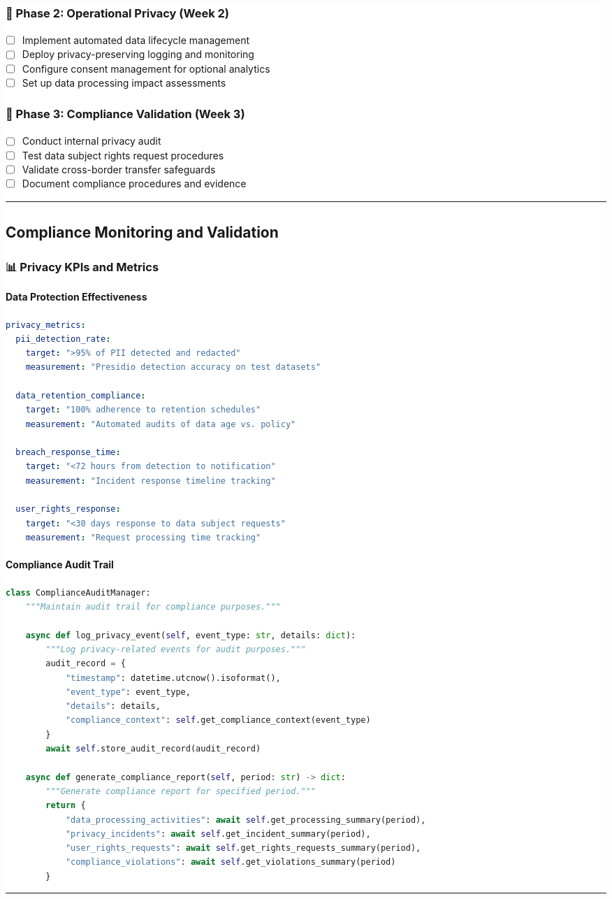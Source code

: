 ### 📅 Phase 2: Operational Privacy (Week 2)
- [ ] Implement automated data lifecycle management
- [ ] Deploy privacy-preserving logging and monitoring
- [ ] Configure consent management for optional analytics
- [ ] Set up data processing impact assessments

### 📅 Phase 3: Compliance Validation (Week 3)
- [ ] Conduct internal privacy audit
- [ ] Test data subject rights request procedures
- [ ] Validate cross-border transfer safeguards
- [ ] Document compliance procedures and evidence

---

## Compliance Monitoring and Validation

### 📊 Privacy KPIs and Metrics

#### Data Protection Effectiveness
```yaml
privacy_metrics:
  pii_detection_rate:
    target: ">95% of PII detected and redacted"
    measurement: "Presidio detection accuracy on test datasets"
    
  data_retention_compliance:
    target: "100% adherence to retention schedules"
    measurement: "Automated audits of data age vs. policy"
    
  breach_response_time:
    target: "<72 hours from detection to notification"
    measurement: "Incident response timeline tracking"
    
  user_rights_response:
    target: "<30 days response to data subject requests"
    measurement: "Request processing time tracking"
```

#### Compliance Audit Trail
```python
class ComplianceAuditManager:
    """Maintain audit trail for compliance purposes."""
    
    async def log_privacy_event(self, event_type: str, details: dict):
        """Log privacy-related events for audit purposes."""
        audit_record = {
            "timestamp": datetime.utcnow().isoformat(),
            "event_type": event_type,
            "details": details,
            "compliance_context": self.get_compliance_context(event_type)
        }
        await self.store_audit_record(audit_record)
    
    async def generate_compliance_report(self, period: str) -> dict:
        """Generate compliance report for specified period."""
        return {
            "data_processing_activities": await self.get_processing_summary(period),
            "privacy_incidents": await self.get_incident_summary(period),
            "user_rights_requests": await self.get_rights_requests_summary(period),
            "compliance_violations": await self.get_violations_summary(period)
        }
```

---